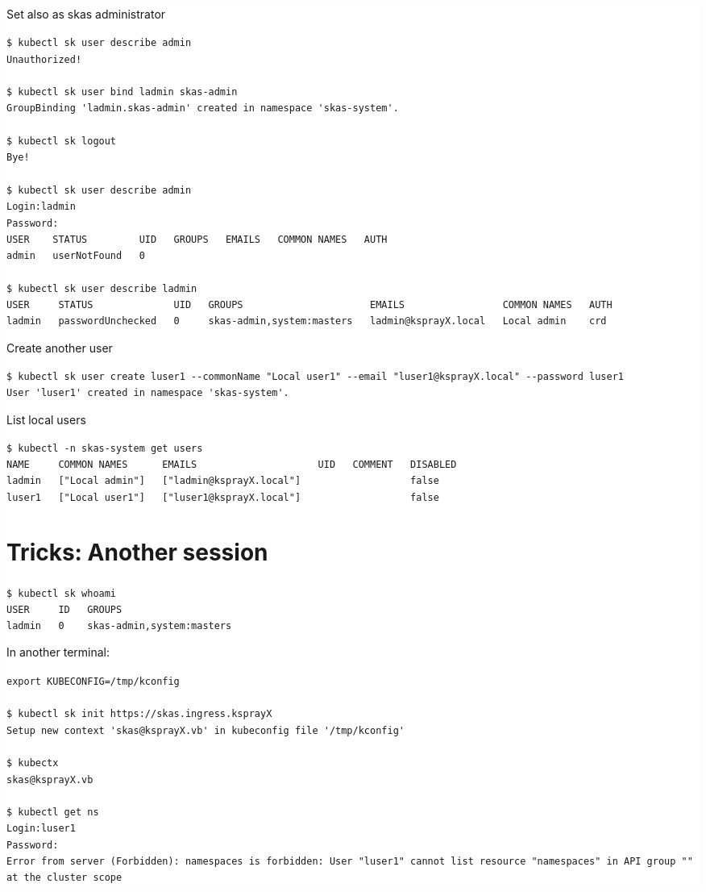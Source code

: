 Set also as skas administrator

```
$ kubectl sk user describe admin
Unauthorized!

$ kubectl sk user bind ladmin skas-admin
GroupBinding 'ladmin.skas-admin' created in namespace 'skas-system'.

$ kubectl sk logout
Bye!

$ kubectl sk user describe admin
Login:ladmin
Password:
USER    STATUS         UID   GROUPS   EMAILS   COMMON NAMES   AUTH
admin   userNotFound   0

$ kubectl sk user describe ladmin
USER     STATUS              UID   GROUPS                      EMAILS                 COMMON NAMES   AUTH
ladmin   passwordUnchecked   0     skas-admin,system:masters   ladmin@ksprayX.local   Local admin    crd

```

Create another user

```
$ kubectl sk user create luser1 --commonName "Local user1" --email "luser1@ksprayX.local" --password luser1
User 'luser1' created in namespace 'skas-system'.
```

List local users

```
$ kubectl -n skas-system get users
NAME     COMMON NAMES      EMAILS                     UID   COMMENT   DISABLED
ladmin   ["Local admin"]   ["ladmin@ksprayX.local"]                   false
luser1   ["Local user1"]   ["luser1@ksprayX.local"]                   false
```

# Tricks: Another session

```
$ kubectl sk whoami
USER     ID   GROUPS
ladmin   0    skas-admin,system:masters
```

In another terminal:

```
export KUBECONFIG=/tmp/kconfig

$ kubectl sk init https://skas.ingress.ksprayX
Setup new context 'skas@ksprayX.vb' in kubeconfig file '/tmp/kconfig'

$ kubectx
skas@ksprayX.vb

$ kubectl get ns
Login:luser1
Password:
Error from server (Forbidden): namespaces is forbidden: User "luser1" cannot list resource "namespaces" in API group "" at the cluster scope

```